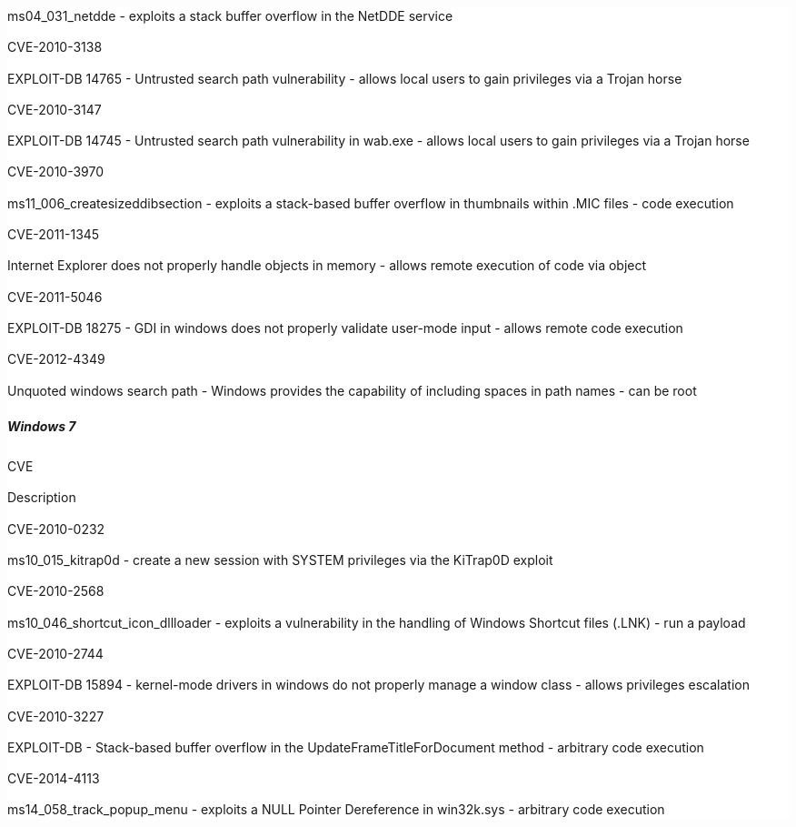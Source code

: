 ms04_031_netdde - exploits a stack buffer overflow in the NetDDE service

CVE-2010-3138

EXPLOIT-DB 14765 - Untrusted search path vulnerability - allows local users to gain privileges via a Trojan horse

CVE-2010-3147

EXPLOIT-DB 14745 - Untrusted search path vulnerability in wab.exe - allows local users to gain privileges via a Trojan horse

CVE-2010-3970

ms11_006_createsizeddibsection - exploits a stack-based buffer overflow in thumbnails within .MIC files - code execution

CVE-2011-1345

Internet Explorer does not properly handle objects in memory - allows remote execution of code via object

CVE-2011-5046

EXPLOIT-DB 18275 - GDI in windows does not properly validate user-mode input - allows remote code execution

CVE-2012-4349

Unquoted windows search path - Windows provides the capability of including spaces in path names - can be root

##### Windows 7

CVE

Description

CVE-2010-0232

ms10_015_kitrap0d - create a new session with SYSTEM privileges via the KiTrap0D exploit

CVE-2010-2568

ms10_046_shortcut_icon_dllloader - exploits a vulnerability in the handling of Windows Shortcut files (.LNK) - run a payload

CVE-2010-2744

EXPLOIT-DB 15894 - kernel-mode drivers in windows do not properly manage a window class - allows privileges escalation

CVE-2010-3227

EXPLOIT-DB - Stack-based buffer overflow in the UpdateFrameTitleForDocument method - arbitrary code execution

CVE-2014-4113

ms14_058_track_popup_menu - exploits a NULL Pointer Dereference in win32k.sys - arbitrary code execution
